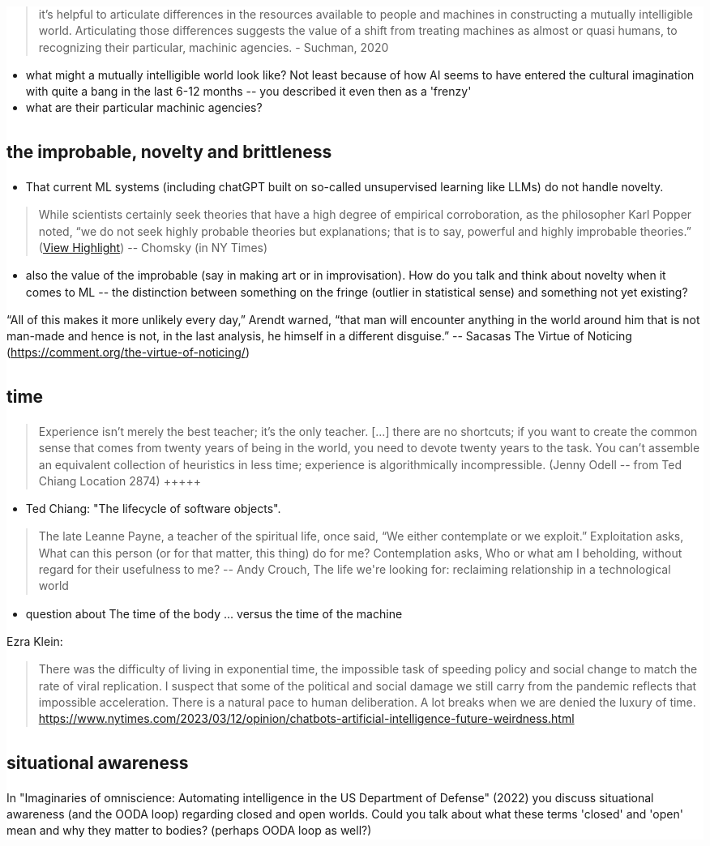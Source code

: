 > it’s helpful to articulate differences in the resources available to people and machines in constructing a mutually intelligible world.  Articulating those differences suggests the value of a shift from treating machines as almost or quasi humans, to recognizing their particular, machinic agencies. - Suchman, 2020

- what might a mutually intelligible world look like? Not least because of how AI seems to have entered the cultural imagination with quite a bang in the last 6-12 months -- you described it even then as a 'frenzy'
- what are their particular machinic agencies? 

## the improbable, novelty and brittleness

- That current ML systems (including chatGPT built on so-called unsupervised learning like LLMs) do not handle novelty. 

> While scientists certainly seek theories that have a high degree of empirical corroboration, as the philosopher Karl Popper noted, “we do not seek highly probable theories but explanations; that is to say, powerful and highly improbable theories.” ([View Highlight](https://read.readwise.io/read/01gw2fek7mhqx1j16t33r877v2)) -- Chomsky (in NY Times)
 
- also the value of the improbable (say in making art or in improvisation). How do you talk and think about novelty when it comes to ML -- the distinction between something on the fringe (outlier in statistical sense) and something not yet existing?

“All of this makes it more unlikely every day,” Arendt warned, “that man will encounter anything in the world around him that is not man-made and hence is not, in the last analysis, he himself in a different disguise.” -- Sacasas The Virtue of Noticing (https://comment.org/the-virtue-of-noticing/)

## time

> Experience isn’t merely the best teacher; it’s the only teacher. [...] there are no shortcuts; if you want to create the common sense that comes from twenty years of being in the world, you need to devote twenty years to the task. You can’t assemble an equivalent collection of heuristics in less time; experience is algorithmically incompressible. (Jenny Odell -- from Ted Chiang Location 2874)
+++++ 
- Ted Chiang: "The lifecycle of software objects". 

> The late Leanne Payne, a teacher of the spiritual life, once said, “We either contemplate or we exploit.” Exploitation asks, What can this person (or for that matter, this thing) do for me? Contemplation asks, Who or what am I beholding, without regard for their usefulness to me?
-- Andy Crouch, The life we're looking for: reclaiming relationship in a technological world

- question about The time of the body ... versus the time of the machine 

Ezra Klein:
> There was the difficulty of living in exponential time, the impossible task of speeding policy and social change to match the rate of viral replication. I suspect that some of the political and social damage we still carry from the pandemic reflects that impossible acceleration. There is a natural pace to human deliberation. A lot breaks when we are denied the luxury of time.
<https://www.nytimes.com/2023/03/12/opinion/chatbots-artificial-intelligence-future-weirdness.html>

## situational awareness

In "Imaginaries of omniscience: Automating intelligence in the US Department of Defense" (2022) you discuss situational awareness (and the OODA loop) regarding closed and open worlds. Could you talk about what these terms 'closed' and 'open' mean and why they matter to bodies? (perhaps OODA loop as well?)
